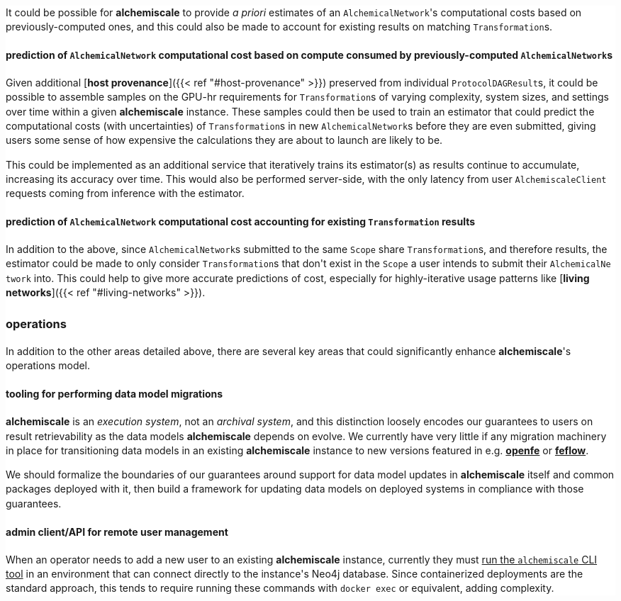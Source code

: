 It could be possible for **alchemiscale** to provide *a priori* estimates of an `AlchemicalNetwork`'s computational costs based on previously-computed ones, and this could also be made to account for existing results on matching `Transformation`s.


#### prediction of `AlchemicalNetwork` computational cost based on compute consumed by previously-computed `AlchemicalNetwork`s

Given additional [**host provenance**]({{< ref "#host-provenance" >}}) preserved from individual `ProtocolDAGResult`s, it could be possible to
assemble samples on the GPU-hr requirements for `Transformation`s of varying complexity, system sizes, and settings over time within a given **alchemiscale** instance.
These samples could then be used to train an estimator that could predict the computational costs (with uncertainties) of `Transformation`s in new `AlchemicalNetwork`s before they are even submitted, giving users some sense of how expensive the calculations they are about to launch are likely to be.

This could be implemented as an additional service that iteratively trains its estimator(s) as results continue to accumulate, increasing its accuracy over time.
This would also be performed server-side, with the only latency from user `AlchemiscaleClient` requests coming from inference with the estimator.


#### prediction of `AlchemicalNetwork` computational cost accounting for existing `Transformation` results

In addition to the above, since `AlchemicalNetwork`s submitted to the same `Scope` share `Transformation`s, and therefore results, the estimator could be made to only consider `Transformation`s that don't exist in the `Scope` a user intends to submit their `AlchemicalNetwork` into.
This could help to give more accurate predictions of cost, especially for highly-iterative usage patterns like [**living networks**]({{< ref "#living-networks" >}}).


### operations

In addition to the other areas detailed above, there are several key areas that could significantly enhance **alchemiscale**'s operations model.

#### tooling for performing data model migrations

**alchemiscale** is an *execution system*, not an *archival system*, and this distinction loosely encodes our guarantees to users on result retrievability as the data models **alchemiscale** depends on evolve.
We currently have very little if any migration machinery in place for transitioning data models in an existing **alchemiscale** instance to new versions featured in e.g. [**openfe**](https://github.com/OpenFreeEnergy/openfe) or [**feflow**](https://github.com/OpenFreeEnergy/feflow).

We should formalize the boundaries of our guarantees around support for data model updates in **alchemiscale** itself and common packages deployed with it, then build a framework for updating data models on deployed systems in compliance with those guarantees.

#### admin client/API for remote user management

When an operator needs to add a new user to an existing **alchemiscale** instance, currently they must [run the `alchemiscale` CLI tool](https://docs.alchemiscale.org/en/latest/operations.html#adding-users) in an environment that can connect directly to the instance's Neo4j database.
Since containerized deployments are the standard approach, this tends to require running these commands with `docker exec` or equivalent, adding complexity.
